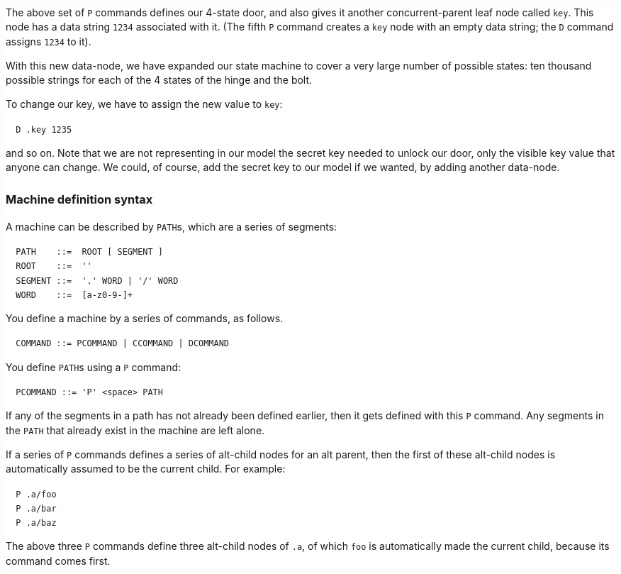 The above set of `P` commands defines our 4-state door, and also gives
it another concurrent-parent leaf node called `key`. This node has a
data string `1234` associated with it. (The fifth `P` command creates
a `key` node with an empty data string; the `D` command assigns `1234`
to it).

With this new data-node, we have expanded our state machine to cover a
very large number of possible states: ten thousand possible strings
for each of the 4 states of the hinge and the bolt.

To change our key, we have to assign the new value to `key`:

```
  D .key 1235
```

and so on. Note that we are not representing in our model the secret
key needed to unlock our door, only the visible key value that anyone
can change. We could, of course, add the secret key to our model if we
wanted, by adding another data-node.


### Machine definition syntax

A machine can be described by `PATH`s, which are a series of segments:

```
  PATH    ::=  ROOT [ SEGMENT ]
  ROOT    ::=  ''
  SEGMENT ::=  '.' WORD | '/' WORD
  WORD    ::=  [a-z0-9-]+
```

You define a machine by a series of commands, as follows.

```
  COMMAND ::= PCOMMAND | CCOMMAND | DCOMMAND
```

You define `PATH`s using a `P` command:

```
  PCOMMAND ::= 'P' <space> PATH
```

If any of the segments in a path has not already been defined earlier,
then it gets defined with this `P` command. Any segments in the `PATH`
that already exist in the machine are left alone.

If a series of `P` commands defines a series of alt-child nodes for an
alt parent, then the first of these alt-child nodes is automatically
assumed to be the current child. For example:

```
  P .a/foo
  P .a/bar
  P .a/baz
```

The above three `P` commands define three alt-child nodes of `.a`, of
which `foo` is automatically made the current child, because its
command comes first.
